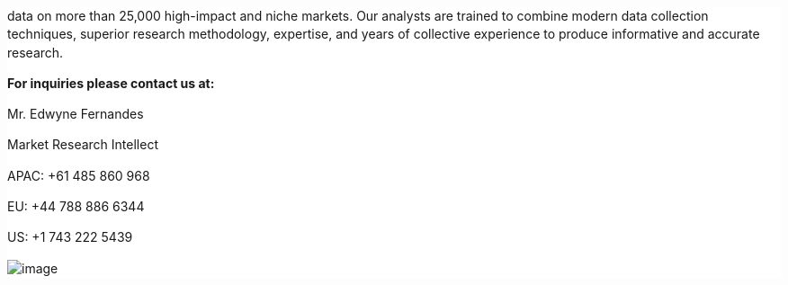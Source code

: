 data on more than 25,000 high-impact and niche markets. Our analysts are trained to combine modern data collection techniques, superior research methodology, expertise, and years of collective experience to produce informative and accurate research.</span></p><p><strong>For inquiries please contact us at:</strong></p><p>Mr. Edwyne Fernandes</p><p>Market Research Intellect</p><p>APAC: +61 485 860 968</p><p>EU: +44 788 886 6344</p><p>US: +1 743 222 5439</p>
![image](https://github.com/user-attachments/assets/fc8b081c-9e44-49aa-95c6-1efd84c1e4e3)
